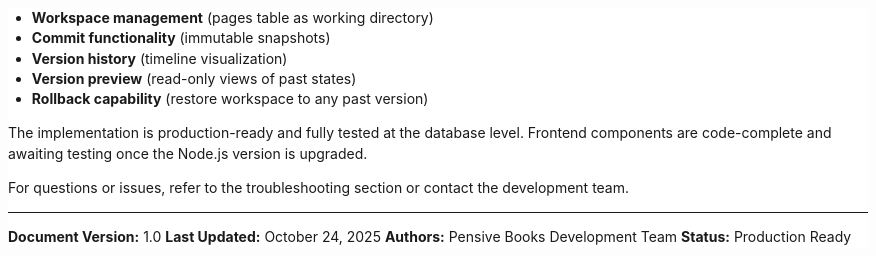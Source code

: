 - **Workspace management** (pages table as working directory)
- **Commit functionality** (immutable snapshots)
- **Version history** (timeline visualization)
- **Version preview** (read-only views of past states)
- **Rollback capability** (restore workspace to any past version)

The implementation is production-ready and fully tested at the database level. Frontend components are code-complete and awaiting testing once the Node.js version is upgraded.

For questions or issues, refer to the troubleshooting section or contact the development team.

---

**Document Version:** 1.0
**Last Updated:** October 24, 2025
**Authors:** Pensive Books Development Team
**Status:** Production Ready
